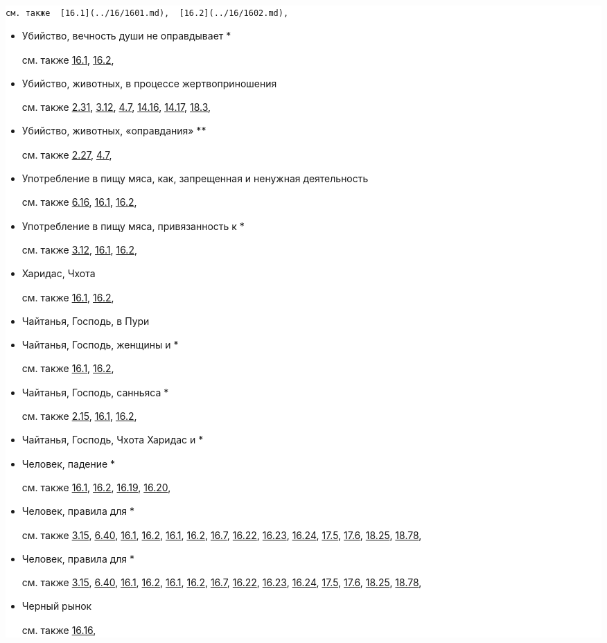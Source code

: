 	см. также  [16.1](../16/1601.md),  [16.2](../16/1602.md), 
	
- Убийство, вечность души не оправдывает \*

	см. также  [16.1](../16/1601.md),  [16.2](../16/1602.md), 
	
- Убийство, животных, в процессе жертвоприношения

	см. также  [2.31](../02/0231.md),  [3.12](../03/0312.md),  [4.7](../04/0407.md),  [14.16](../14/1416.md),  [14.17](../14/1417.md),  [18.3](../18/1803.md), 
	
- Убийство, животных, «оправдания» \*\*

	см. также  [2.27](../02/0227.md),  [4.7](../04/0407.md), 
	
- Употребление в пищу мяса, как, запрещенная и ненужная деятельность

	см. также  [6.16](../06/0616.md),  [16.1](../16/1601.md),  [16.2](../16/1602.md), 
	
- Употребление в пищу мяса, привязанность к \*

	см. также  [3.12](../03/0312.md),  [16.1](../16/1601.md),  [16.2](../16/1602.md), 
	
- Харидас, Чхота

	см. также  [16.1](../16/1601.md),  [16.2](../16/1602.md), 
	
- Чайтанья, Господь, в Пури

	
- Чайтанья, Господь, женщины и \*

	см. также  [16.1](../16/1601.md),  [16.2](../16/1602.md), 
	
- Чайтанья, Господь, санньяса \*

	см. также  [2.15](../02/0215.md),  [16.1](../16/1601.md),  [16.2](../16/1602.md), 
	
- Чайтанья, Господь, Чхота Харидас и \*

	
- Человек, падение \*

	см. также  [16.1](../16/1601.md),  [16.2](../16/1602.md),  [16.19](../16/1619.md),  [16.20](../16/1620.md), 
	
- Человек, правила для \*

	см. также  [3.15](../03/0315.md),  [6.40](../06/0640.md),  [16.1](../16/1601.md),  [16.2](../16/1602.md),  [16.1](../16/1601.md),  [16.2](../16/1602.md),  [16.7](../16/1607.md),  [16.22](../16/1622.md),  [16.23](../16/1623.md),  [16.24](../16/1624.md),  [17.5](../17/1705.md),  [17.6](../17/1706.md),  [18.25](../18/1825.md),  [18.78](../18/1878.md), 
	
- Человек, правила для \*

	см. также  [3.15](../03/0315.md),  [6.40](../06/0640.md),  [16.1](../16/1601.md),  [16.2](../16/1602.md),  [16.1](../16/1601.md),  [16.2](../16/1602.md),  [16.7](../16/1607.md),  [16.22](../16/1622.md),  [16.23](../16/1623.md),  [16.24](../16/1624.md),  [17.5](../17/1705.md),  [17.6](../17/1706.md),  [18.25](../18/1825.md),  [18.78](../18/1878.md), 
	
- Черный рынок

	см. также  [16.16](../16/1616.md), 
	